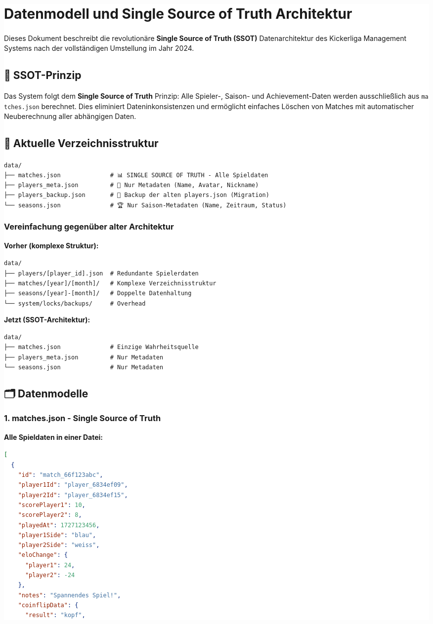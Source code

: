 # Datenmodell und Single Source of Truth Architektur

Dieses Dokument beschreibt die revolutionäre **Single Source of Truth (SSOT)** Datenarchitektur des Kickerliga Management Systems nach der vollständigen Umstellung im Jahr 2024.

## 🎯 SSOT-Prinzip

Das System folgt dem **Single Source of Truth** Prinzip: Alle Spieler-, Saison- und Achievement-Daten werden ausschließlich aus `matches.json` berechnet. Dies eliminiert Dateninkonsistenzen und ermöglicht einfaches Löschen von Matches mit automatischer Neuberechnung aller abhängigen Daten.

## 📁 Aktuelle Verzeichnisstruktur

```
data/
├── matches.json              # 📊 SINGLE SOURCE OF TRUTH - Alle Spieldaten
├── players_meta.json         # 👤 Nur Metadaten (Name, Avatar, Nickname)
├── players_backup.json       # 💾 Backup der alten players.json (Migration)
└── seasons.json              # 🏆 Nur Saison-Metadaten (Name, Zeitraum, Status)
```

### Vereinfachung gegenüber alter Architektur

**Vorher (komplexe Struktur):**
```
data/
├── players/[player_id].json  # Redundante Spielerdaten
├── matches/[year]/[month]/   # Komplexe Verzeichnisstruktur
├── seasons/[year]-[month]/   # Doppelte Datenhaltung
└── system/locks/backups/     # Overhead
```

**Jetzt (SSOT-Architektur):**
```
data/
├── matches.json              # Einzige Wahrheitsquelle
├── players_meta.json         # Nur Metadaten
└── seasons.json              # Nur Metadaten
```

## 🗂️ Datenmodelle

### 1. matches.json - Single Source of Truth

**Alle Spieldaten in einer Datei:**

```json
[
  {
    "id": "match_66f123abc",
    "player1Id": "player_6834ef09",
    "player2Id": "player_6834ef15",
    "scorePlayer1": 10,
    "scorePlayer2": 8,
    "playedAt": 1727123456,
    "player1Side": "blau",
    "player2Side": "weiss",
    "eloChange": {
      "player1": 24,
      "player2": -24
    },
    "notes": "Spannendes Spiel!",
    "coinflipData": {
      "result": "kopf",
```